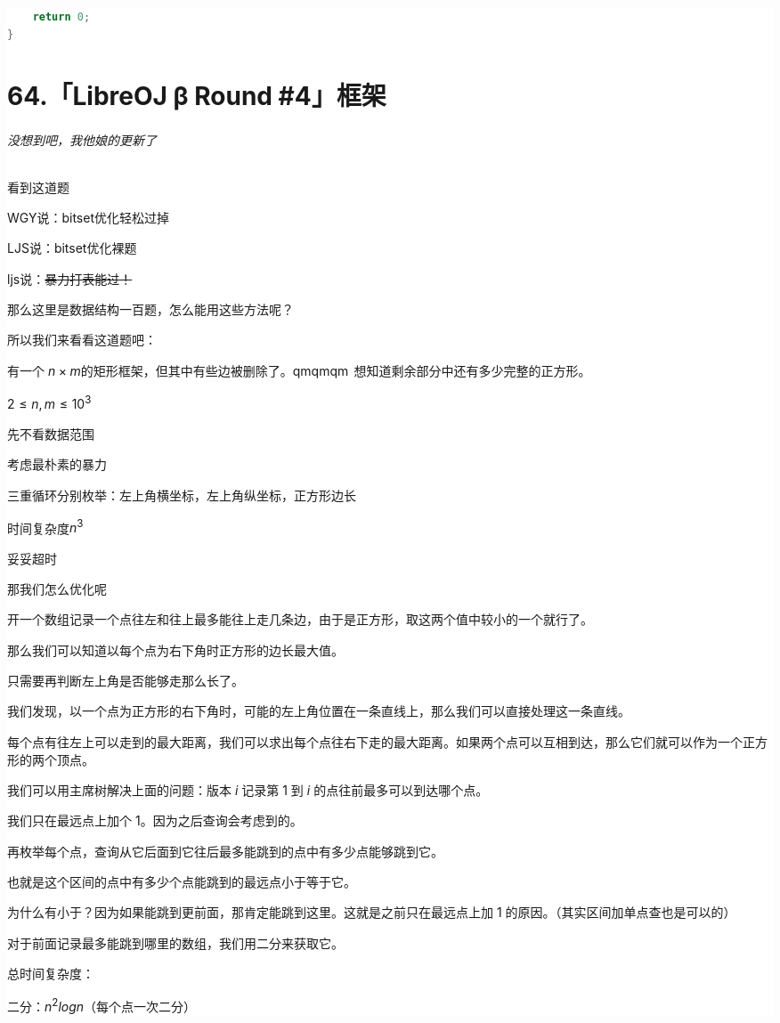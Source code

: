 ```cpp
	return 0;
}
```

# 64.「LibreOJ β Round #4」框架

###### 没想到吧，我他娘的更新了

看到这道题

WGY说：bitset优化轻松过掉

LJS说：bitset优化裸题

ljs说：~~暴力打表能过！~~

那么这里是数据结构一百题，怎么能用这些方法呢？

所以我们来看看这道题吧：

有一个 $n\times m$的矩形框架，但其中有些边被删除了。$\operatorname{qmqmqm}$ 想知道剩余部分中还有多少完整的正方形。

$2\leq n,m\leq 10^3$

先不看数据范围

考虑最朴素的暴力

三重循环分别枚举：左上角横坐标，左上角纵坐标，正方形边长

时间复杂度$n^3$

妥妥超时

那我们怎么优化呢

开一个数组记录一个点往左和往上最多能往上走几条边，由于是正方形，取这两个值中较小的一个就行了。

那么我们可以知道以每个点为右下角时正方形的边长最大值。

只需要再判断左上角是否能够走那么长了。

我们发现，以一个点为正方形的右下角时，可能的左上角位置在一条直线上，那么我们可以直接处理这一条直线。

每个点有往左上可以走到的最大距离，我们可以求出每个点往右下走的最大距离。如果两个点可以互相到达，那么它们就可以作为一个正方形的两个顶点。

我们可以用主席树解决上面的问题：版本 $i$ 记录第 $1$ 到 $i$ 的点往前最多可以到达哪个点。

我们只在最远点上加个 $1$。因为之后查询会考虑到的。

再枚举每个点，查询从它后面到它往后最多能跳到的点中有多少点能够跳到它。

也就是这个区间的点中有多少个点能跳到的最远点小于等于它。

为什么有小于？因为如果能跳到更前面，那肯定能跳到这里。这就是之前只在最远点上加 $1$ 的原因。（其实区间加单点查也是可以的）

对于前面记录最多能跳到哪里的数组，我们用二分来获取它。

总时间复杂度：

二分：$n^2logn$（每个点一次二分）
